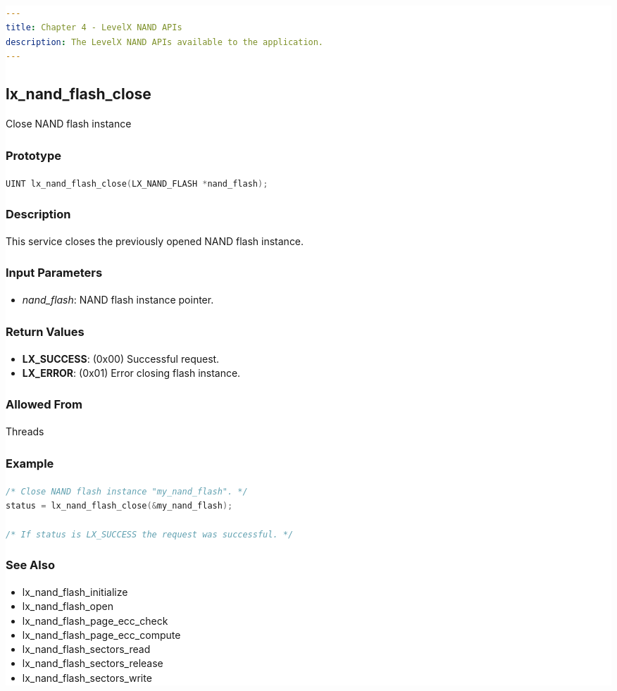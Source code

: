 ```yaml
---
title: Chapter 4 - LevelX NAND APIs
description: The LevelX NAND APIs available to the application.
---
```



## lx_nand_flash_close

Close NAND flash instance

### Prototype

```c
UINT lx_nand_flash_close(LX_NAND_FLASH *nand_flash);
```

### Description

This service closes the previously opened NAND flash instance.

### Input Parameters

- *nand_flash*: NAND flash instance pointer.

### Return Values

- **LX_SUCCESS**: (0x00) Successful request.
- **LX_ERROR**: (0x01) Error closing flash instance.

### Allowed From

Threads

### Example

```c
/* Close NAND flash instance "my_nand_flash". */
status = lx_nand_flash_close(&my_nand_flash);  
  
/* If status is LX_SUCCESS the request was successful. */
```

### See Also

- lx_nand_flash_initialize
- lx_nand_flash_open
- lx_nand_flash_page_ecc_check
- lx_nand_flash_page_ecc_compute
- lx_nand_flash_sectors_read
- lx_nand_flash_sectors_release
- lx_nand_flash_sectors_write
